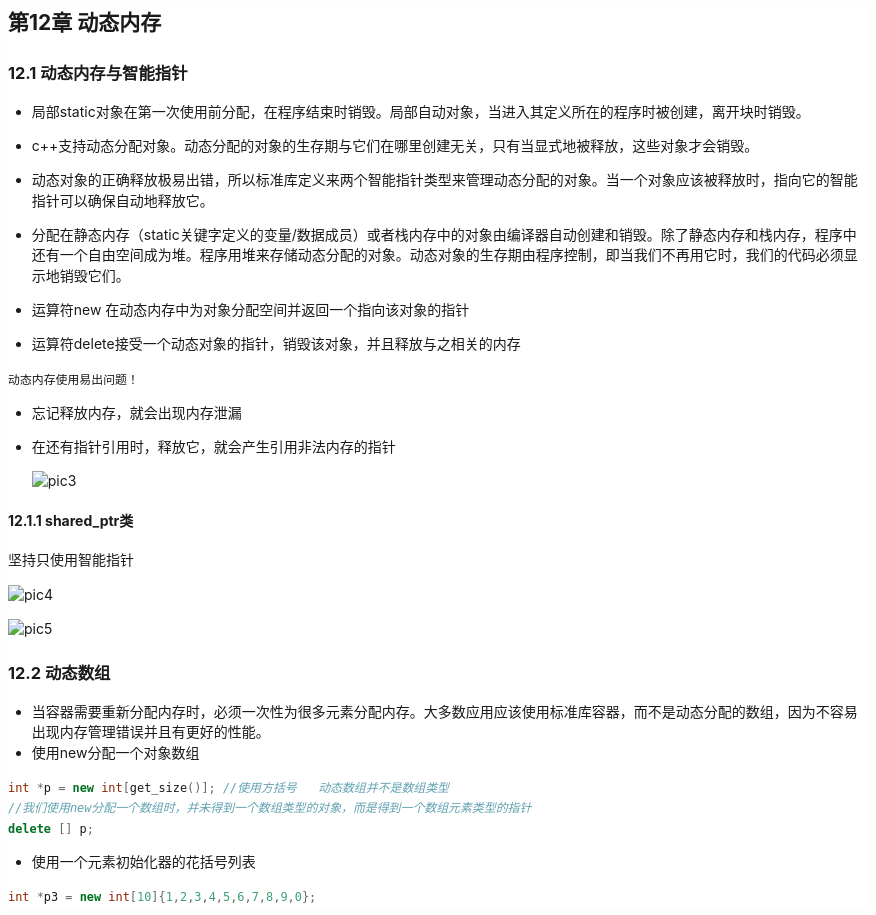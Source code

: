 















## 第12章 动态内存

### 12.1 动态内存与智能指针

* 局部static对象在第一次使用前分配，在程序结束时销毁。局部自动对象，当进入其定义所在的程序时被创建，离开块时销毁。
* c++支持动态分配对象。动态分配的对象的生存期与它们在哪里创建无关，只有当显式地被释放，这些对象才会销毁。
* 动态对象的正确释放极易出错，所以标准库定义来两个智能指针类型来管理动态分配的对象。当一个对象应该被释放时，指向它的智能指针可以确保自动地释放它。
* 分配在静态内存（static关键字定义的变量/数据成员）或者栈内存中的对象由编译器自动创建和销毁。除了静态内存和栈内存，程序中还有一个自由空间成为堆。程序用堆来存储动态分配的对象。动态对象的生存期由程序控制，即当我们不再用它时，我们的代码必须显示地销毁它们。

* 运算符new 在动态内存中为对象分配空间并返回一个指向该对象的指针
* 运算符delete接受一个动态对象的指针，销毁该对象，并且释放与之相关的内存

`动态内存使用易出问题！`

 * 忘记释放内存，就会出现内存泄漏

 * 在还有指针引用时，释放它，就会产生引用非法内存的指针

   ![pic3](/Users/yannie/Desktop/cpp_learning/c++primer/pic/pic3.png)

#### 12.1.1 shared_ptr类

坚持只使用智能指针

![pic4](/Users/yannie/Desktop/cpp_learning/c++primer/pic/pic4.png)

![pic5](/Users/yannie/Desktop/cpp_learning/c++primer/pic/pic5.png)





### 12.2 动态数组

* 当容器需要重新分配内存时，必须一次性为很多元素分配内存。大多数应用应该使用标准库容器，而不是动态分配的数组，因为不容易出现内存管理错误并且有更好的性能。
* 使用new分配一个对象数组

```c++
int *p = new int[get_size()]; //使用方括号   动态数组并不是数组类型
//我们使用new分配一个数组时，并未得到一个数组类型的对象，而是得到一个数组元素类型的指针
delete [] p;
```

* 使用一个元素初始化器的花括号列表

```c++
int *p3 = new int[10]{1,2,3,4,5,6,7,8,9,0};
```

